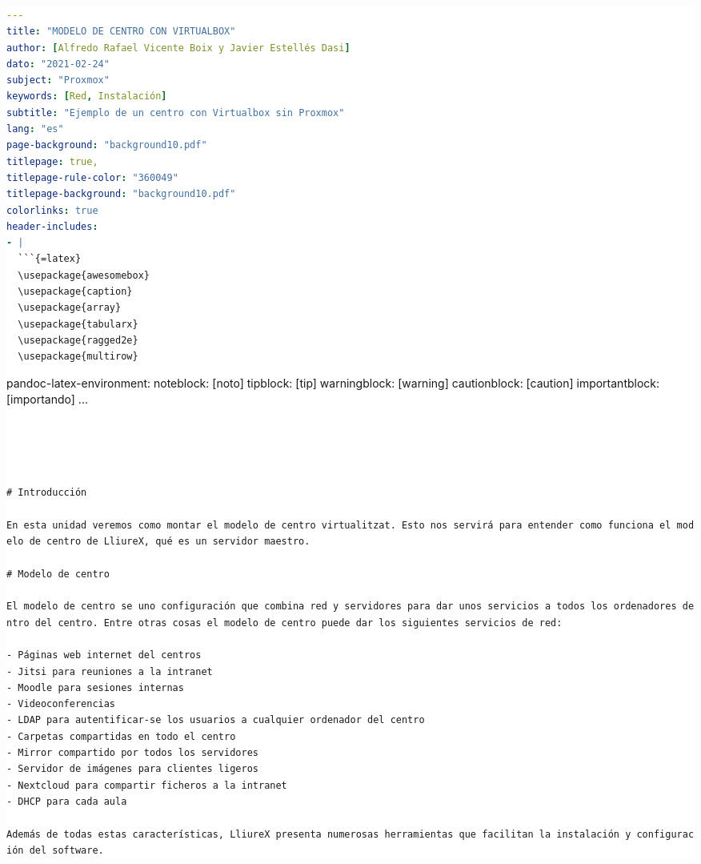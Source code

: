 ```yaml
---
title: "MODELO DE CENTRO CON VIRTUALBOX"
author: [Alfredo Rafael Vicente Boix y Javier Estellés Dasi]
dato: "2021-02-24"
subject: "Proxmox"
keywords: [Red, Instalación]
subtitle: "Ejemplo de un centro con Virtualbox sin Proxmox"
lang: "es"
page-background: "background10.pdf"
titlepage: true,
titlepage-rule-color: "360049"
titlepage-background: "background10.pdf"
colorlinks: true
header-includes:
- |
  ```{=latex}
  \usepackage{awesomebox}
  \usepackage{caption}
  \usepackage{array}
  \usepackage{tabularx}
  \usepackage{ragged2e}
  \usepackage{multirow}


  ```
pandoc-latex-environment:
  noteblock: [noto]
  tipblock: [tip]
  warningblock: [warning]
  cautionblock: [caution]
  importantblock: [importando]
...
```




# Introducción

En esta unidad veremos como montar el modelo de centro virtualitzat. Esto nos servirá para entender como funciona el modelo de centro de LliureX, qué es un servidor maestro.

# Modelo de centro

El modelo de centro se uno configuración que combina red y servidores para dar unos servicios a todos los ordenadores dentro del centro. Entre otras cosas el modelo de centro puede dar los siguientes servicios de red:

- Páginas web internet del centros
- Jitsi para reuniones a la intranet
- Moodle para sesiones internas
- Videoconferencias
- LDAP para autentificar-se los usuarios a cualquier ordenador del centro
- Carpetas compartidas en todo el centro
- Mirror compartido por todos los servidores
- Servidor de imágenes para clientes ligeros
- Nextcloud para compartir ficheros a la intranet
- DHCP para cada aula

Además de todas estas características, LliureX presenta numerosas herramientas que facilitan la instalación y configuración del software.

```